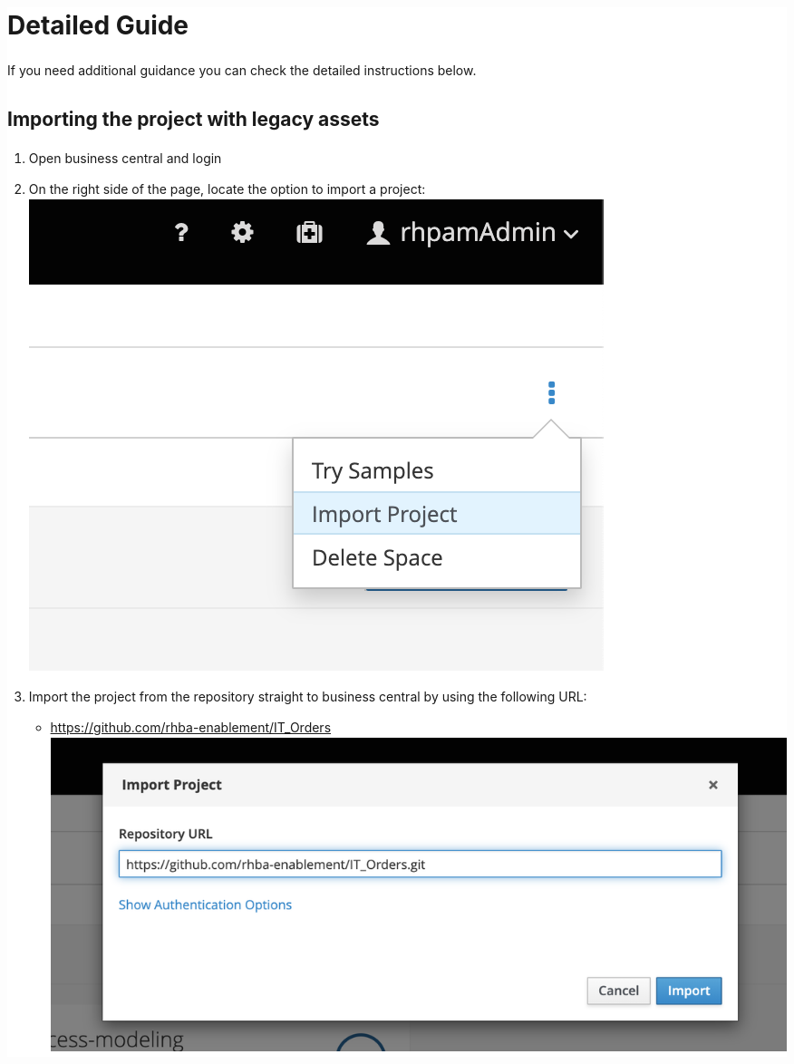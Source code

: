 Detailed Guide
==============

If you need additional guidance you can check the detailed instructions below.

Importing the project with legacy assets
----------------------------------------

1.  Open business central and login

2.  On the right side of the page, locate the option to import a project: ![Import Project](images/import-project.png)

3.  Import the project from the repository straight to business central by using the following URL:

    -   <https://github.com/rhba-enablement/IT_Orders> ![Import Pop Up](images/import-popup.png)
